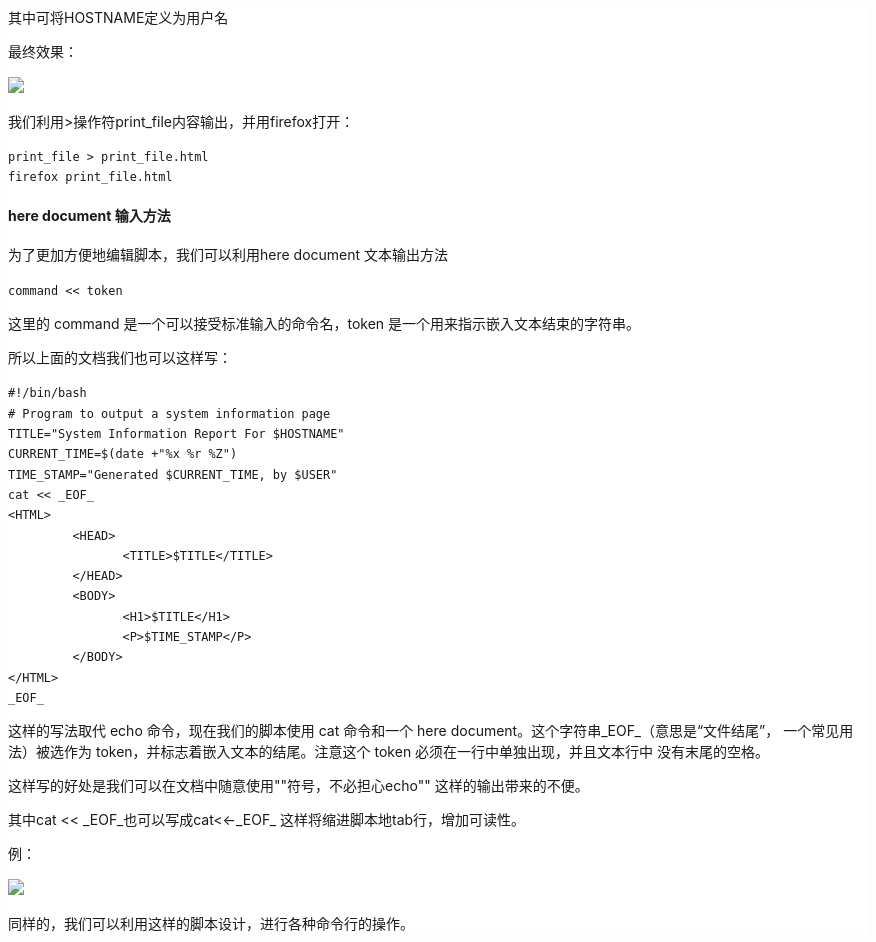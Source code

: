 其中可将HOSTNAME定义为用户名

最终效果：

![](https://img-blog.csdnimg.cn/img_convert/46c1eabd1080dd1d1fe5e2eaa62a2b7f.png)



我们利用>操作符print_file内容输出，并用firefox打开：

```shell
print_file > print_file.html
firefox print_file.html
```

####  here document 输入方法

为了更加方便地编辑脚本，我们可以利用here document  文本输出方法 

```
command << token
```

 这里的 command 是一个可以接受标准输入的命令名，token 是一个用来指示嵌入文本结束的字符串。 

所以上面的文档我们也可以这样写：

```shell
#!/bin/bash
# Program to output a system information page
TITLE="System Information Report For $HOSTNAME"
CURRENT_TIME=$(date +"%x %r %Z")
TIME_STAMP="Generated $CURRENT_TIME, by $USER"
cat << _EOF_
<HTML>
         <HEAD>
                <TITLE>$TITLE</TITLE>
         </HEAD>
         <BODY>
                <H1>$TITLE</H1>
                <P>$TIME_STAMP</P>
         </BODY>
</HTML>
_EOF_
```

这样的写法取代 echo 命令，现在我们的脚本使用 cat 命令和一个 here document。这个字符串\_EOF\_（意思是“文件结尾”， 一个常见用法）被选作为 token，并标志着嵌入文本的结尾。注意这个 token 必须在一行中单独出现，并且文本行中 没有末尾的空格。 

这样写的好处是我们可以在文档中随意使用""符号，不必担心echo"" 这样的输出带来的不便。

其中cat << \_EOF\_也可以写成cat<<-\_EOF\_ 这样将缩进脚本地tab行，增加可读性。

例：

![](https://img-blog.csdnimg.cn/img_convert/af3b1f0e26656eadcf2c1d953b3626fa.png)

同样的，我们可以利用这样的脚本设计，进行各种命令行的操作。

